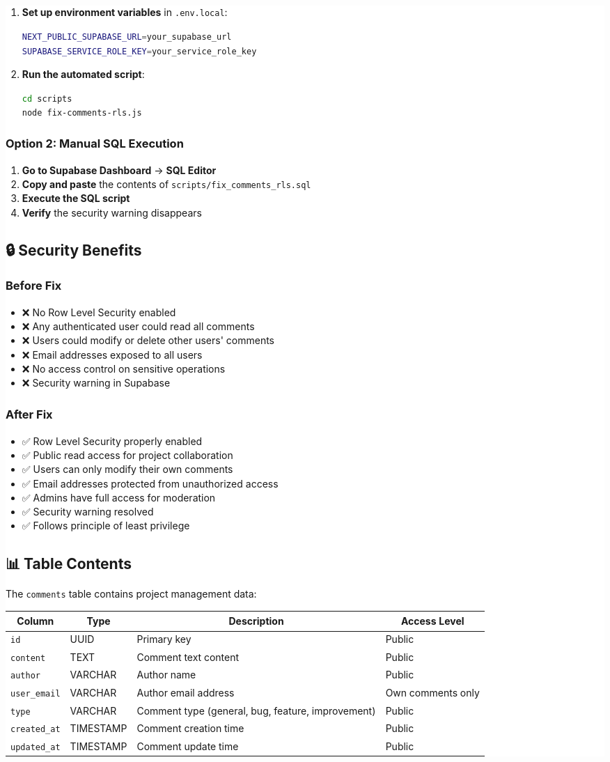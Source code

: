 1. **Set up environment variables** in `.env.local`:
   ```bash
   NEXT_PUBLIC_SUPABASE_URL=your_supabase_url
   SUPABASE_SERVICE_ROLE_KEY=your_service_role_key
   ```

2. **Run the automated script**:
   ```bash
   cd scripts
   node fix-comments-rls.js
   ```

### Option 2: Manual SQL Execution

1. **Go to Supabase Dashboard** → **SQL Editor**
2. **Copy and paste** the contents of `scripts/fix_comments_rls.sql`
3. **Execute the SQL script**
4. **Verify** the security warning disappears

## 🔒 Security Benefits

### Before Fix
- ❌ No Row Level Security enabled
- ❌ Any authenticated user could read all comments
- ❌ Users could modify or delete other users' comments
- ❌ Email addresses exposed to all users
- ❌ No access control on sensitive operations
- ❌ Security warning in Supabase

### After Fix
- ✅ Row Level Security properly enabled
- ✅ Public read access for project collaboration
- ✅ Users can only modify their own comments
- ✅ Email addresses protected from unauthorized access
- ✅ Admins have full access for moderation
- ✅ Security warning resolved
- ✅ Follows principle of least privilege

## 📊 Table Contents

The `comments` table contains project management data:

| Column | Type | Description | Access Level |
|--------|------|-------------|--------------|
| `id` | UUID | Primary key | Public |
| `content` | TEXT | Comment text content | Public |
| `author` | VARCHAR | Author name | Public |
| `user_email` | VARCHAR | Author email address | Own comments only |
| `type` | VARCHAR | Comment type (general, bug, feature, improvement) | Public |
| `created_at` | TIMESTAMP | Comment creation time | Public |
| `updated_at` | TIMESTAMP | Comment update time | Public |
